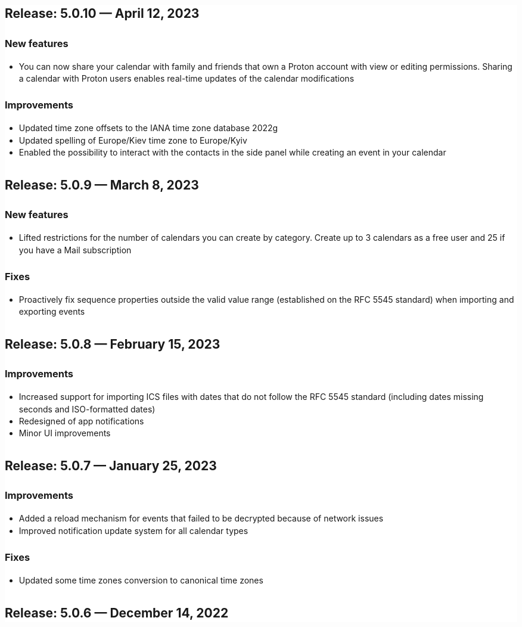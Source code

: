 ## Release: 5.0.10 — April 12, 2023

### New features

-   You can now share your calendar with family and friends that own a Proton account with view or editing permissions. Sharing a calendar with Proton users enables real-time updates of the calendar modifications

### Improvements

-   Updated time zone offsets to the IANA time zone database 2022g
-   Updated spelling of Europe/Kiev time zone to Europe/Kyiv
-   Enabled the possibility to interact with the contacts in the side panel while creating an event in your calendar

## Release: 5.0.9 — March 8, 2023

### New features

-   Lifted restrictions for the number of calendars you can create by category. Create up to 3 calendars as a free user and 25 if you have a Mail subscription

### Fixes

-   Proactively fix sequence properties outside the valid value range (established on the RFC 5545 standard) when importing and exporting events

## Release: 5.0.8 — February 15, 2023

### Improvements

-   Increased support for importing ICS files with dates that do not follow the RFC 5545 standard (including dates missing seconds and ISO-formatted dates)
-   Redesigned of app notifications
-   Minor UI improvements

## Release: 5.0.7 — January 25, 2023

### Improvements

-   Added a reload mechanism for events that failed to be decrypted because of network issues
-   Improved notification update system for all calendar types

### Fixes

-   Updated some time zones conversion to canonical time zones

## Release: 5.0.6 — December 14, 2022

